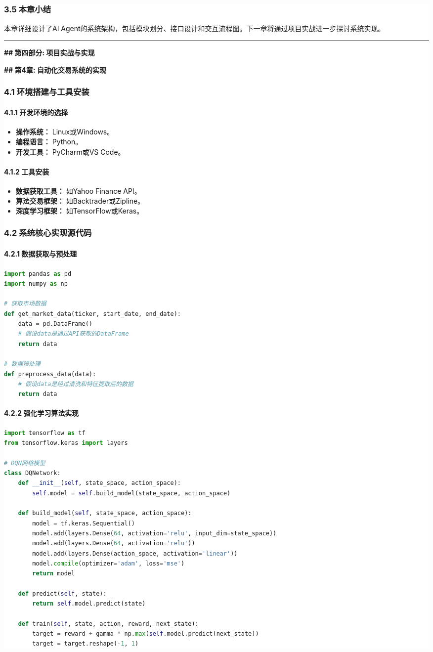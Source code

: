 ### **3.5 本章小结**
本章详细设计了AI Agent的系统架构，包括模块划分、接口设计和交互流程图。下一章将通过项目实战进一步探讨系统实现。

---

**## 第四部分: 项目实战与实现**

**## 第4章: 自动化交易系统的实现**

### **4.1 环境搭建与工具安装**

#### **4.1.1 开发环境的选择**
- **操作系统：** Linux或Windows。  
- **编程语言：** Python。  
- **开发工具：** PyCharm或VS Code。  

#### **4.1.2 工具安装**
- **数据获取工具：** 如Yahoo Finance API。  
- **算法交易框架：** 如Backtrader或Zipline。  
- **深度学习框架：** 如TensorFlow或Keras。  

### **4.2 系统核心实现源代码**

#### **4.2.1 数据获取与预处理**
```python
import pandas as pd
import numpy as np

# 获取市场数据
def get_market_data(ticker, start_date, end_date):
    data = pd.DataFrame()
    # 假设data是通过API获取的DataFrame
    return data

# 数据预处理
def preprocess_data(data):
    # 假设data是经过清洗和特征提取后的数据
    return data
```

#### **4.2.2 强化学习算法实现**
```python
import tensorflow as tf
from tensorflow.keras import layers

# DQN网络模型
class DQNetwork:
    def __init__(self, state_space, action_space):
        self.model = self.build_model(state_space, action_space)
    
    def build_model(self, state_space, action_space):
        model = tf.keras.Sequential()
        model.add(layers.Dense(64, activation='relu', input_dim=state_space))
        model.add(layers.Dense(64, activation='relu'))
        model.add(layers.Dense(action_space, activation='linear'))
        model.compile(optimizer='adam', loss='mse')
        return model

    def predict(self, state):
        return self.model.predict(state)

    def train(self, state, action, reward, next_state):
        target = reward + gamma * np.max(self.model.predict(next_state))
        target = target.reshape(-1, 1)
```